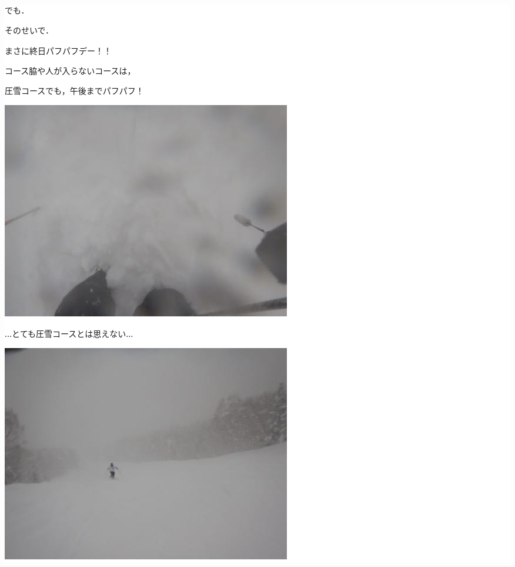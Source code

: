


でも．


そのせいで．


まさに終日パフパフデー！！


コース脇や人が入らないコースは，


圧雪コースでも，午後までパフパフ！




![e003f5c2b8a5e4a3c2a4bb658f6f49f8.jpg](images/e003f5c2b8a5e4a3c2a4bb658f6f49f8.jpg)




…とても圧雪コースとは思えない…




![a0431c5146335a118f6d01576967dead.jpg](images/a0431c5146335a118f6d01576967dead.jpg)
